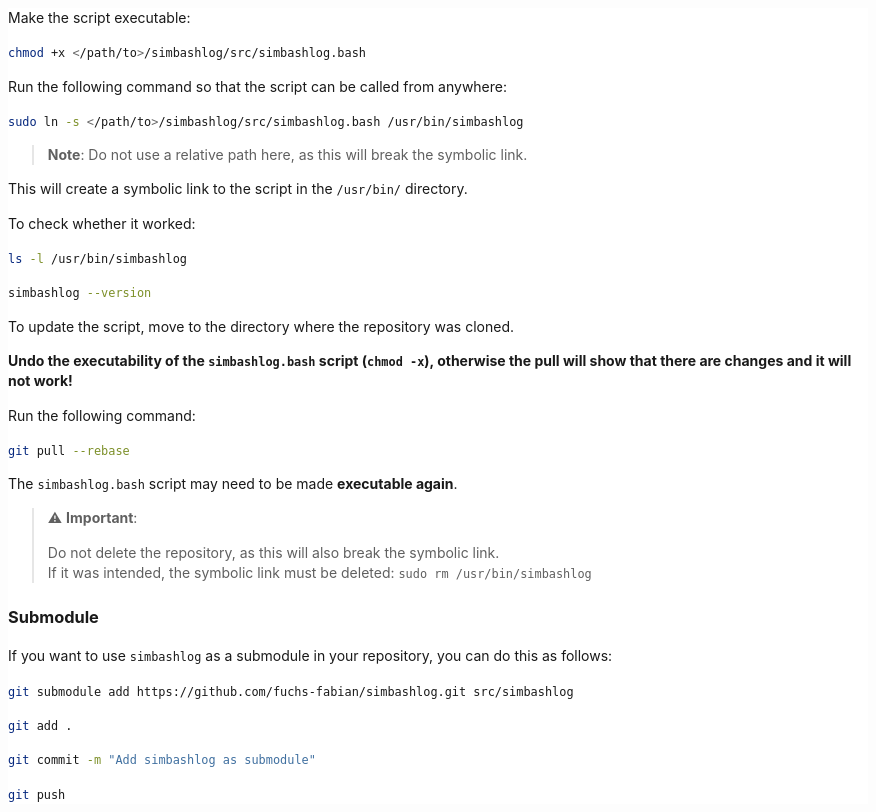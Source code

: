 Make the script executable:

```bash
chmod +x </path/to>/simbashlog/src/simbashlog.bash
```

Run the following command so that the script can be called from anywhere:

```bash
sudo ln -s </path/to>/simbashlog/src/simbashlog.bash /usr/bin/simbashlog
```

> **Note**: Do not use a relative path here, as this will break the symbolic link.

This will create a symbolic link to the script in the `/usr/bin/` directory.

To check whether it worked:

```bash
ls -l /usr/bin/simbashlog
```

```bash
simbashlog --version
```

To update the script, move to the directory where the repository was cloned.

**Undo the executability of the `simbashlog.bash` script (`chmod -x`), otherwise the pull will show that there are changes and it will not work!**

Run the following command:

```bash
git pull --rebase
```

The `simbashlog.bash` script may need to be made **executable again**.

> ⚠️ **Important**:
>
> Do not delete the repository, as this will also break the symbolic link.\
> If it was intended, the symbolic link must be deleted: `sudo rm /usr/bin/simbashlog`

### Submodule

If you want to use `simbashlog` as a submodule in your repository, you can do this as follows:

```bash
git submodule add https://github.com/fuchs-fabian/simbashlog.git src/simbashlog
```

```bash
git add .
```

```bash
git commit -m "Add simbashlog as submodule"
```

```bash
git push
```
